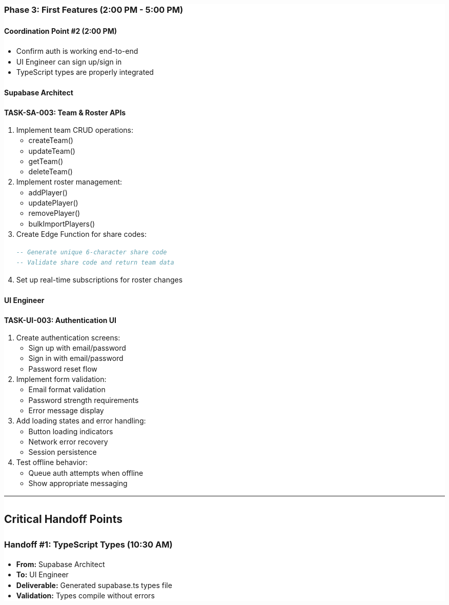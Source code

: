 
### Phase 3: First Features (2:00 PM - 5:00 PM)

#### Coordination Point #2 (2:00 PM)
- Confirm auth is working end-to-end
- UI Engineer can sign up/sign in
- TypeScript types are properly integrated

#### Supabase Architect
**TASK-SA-003: Team & Roster APIs**
1. Implement team CRUD operations:
   - createTeam()
   - updateTeam()
   - getTeam()
   - deleteTeam()
2. Implement roster management:
   - addPlayer()
   - updatePlayer()
   - removePlayer()
   - bulkImportPlayers()
3. Create Edge Function for share codes:
   ```sql
   -- Generate unique 6-character share code
   -- Validate share code and return team data
   ```
4. Set up real-time subscriptions for roster changes

#### UI Engineer
**TASK-UI-003: Authentication UI**
1. Create authentication screens:
   - Sign up with email/password
   - Sign in with email/password
   - Password reset flow
2. Implement form validation:
   - Email format validation
   - Password strength requirements
   - Error message display
3. Add loading states and error handling:
   - Button loading indicators
   - Network error recovery
   - Session persistence
4. Test offline behavior:
   - Queue auth attempts when offline
   - Show appropriate messaging

---

## Critical Handoff Points

### Handoff #1: TypeScript Types (10:30 AM)
- **From:** Supabase Architect
- **To:** UI Engineer
- **Deliverable:** Generated supabase.ts types file
- **Validation:** Types compile without errors

